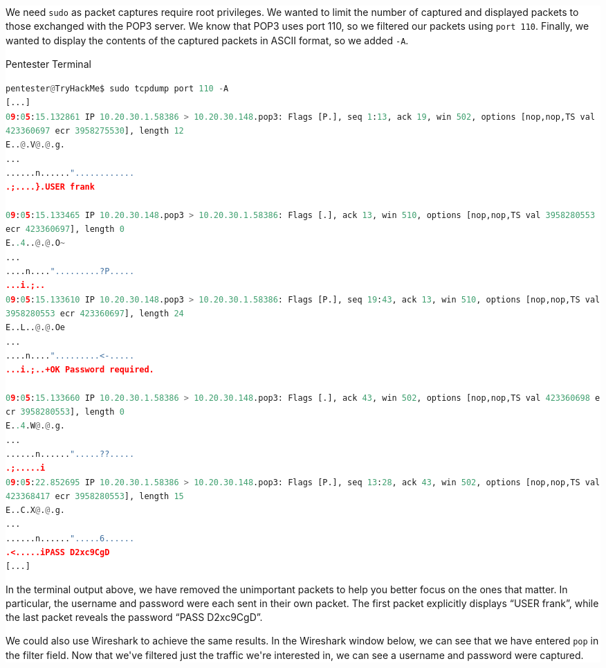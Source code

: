 We need `sudo` as packet captures require root privileges. We wanted to limit the number of captured and displayed packets to those exchanged with the POP3 server. We know that POP3 uses port 110, so we filtered our packets using `port 110`. Finally, we wanted to display the contents of the captured packets in ASCII format, so we added `-A`.

Pentester Terminal

```python
pentester@TryHackMe$ sudo tcpdump port 110 -A
[...]
09:05:15.132861 IP 10.20.30.1.58386 > 10.20.30.148.pop3: Flags [P.], seq 1:13, ack 19, win 502, options [nop,nop,TS val 423360697 ecr 3958275530], length 12
E..@.V@.@.g.
...
......n......"............
.;....}.USER frank

09:05:15.133465 IP 10.20.30.148.pop3 > 10.20.30.1.58386: Flags [.], ack 13, win 510, options [nop,nop,TS val 3958280553 ecr 423360697], length 0
E..4..@.@.O~
...
....n....".........?P.....
...i.;..
09:05:15.133610 IP 10.20.30.148.pop3 > 10.20.30.1.58386: Flags [P.], seq 19:43, ack 13, win 510, options [nop,nop,TS val 3958280553 ecr 423360697], length 24
E..L..@.@.Oe
...
....n....".........<-.....
...i.;..+OK Password required.

09:05:15.133660 IP 10.20.30.1.58386 > 10.20.30.148.pop3: Flags [.], ack 43, win 502, options [nop,nop,TS val 423360698 ecr 3958280553], length 0
E..4.W@.@.g.
...
......n......".....??.....
.;.....i
09:05:22.852695 IP 10.20.30.1.58386 > 10.20.30.148.pop3: Flags [P.], seq 13:28, ack 43, win 502, options [nop,nop,TS val 423368417 ecr 3958280553], length 15
E..C.X@.@.g.
...
......n......".....6......
.<.....iPASS D2xc9CgD
[...]
```

In the terminal output above, we have removed the unimportant packets to help you better focus on the ones that matter. In particular, the username and password were each sent in their own packet. The first packet explicitly displays “USER frank”, while the last packet reveals the password “PASS D2xc9CgD”.

We could also use Wireshark to achieve the same results. In the Wireshark window below, we can see that we have entered `pop` in the filter field. Now that we've filtered just the traffic we're interested in, we can see a username and password were captured.
